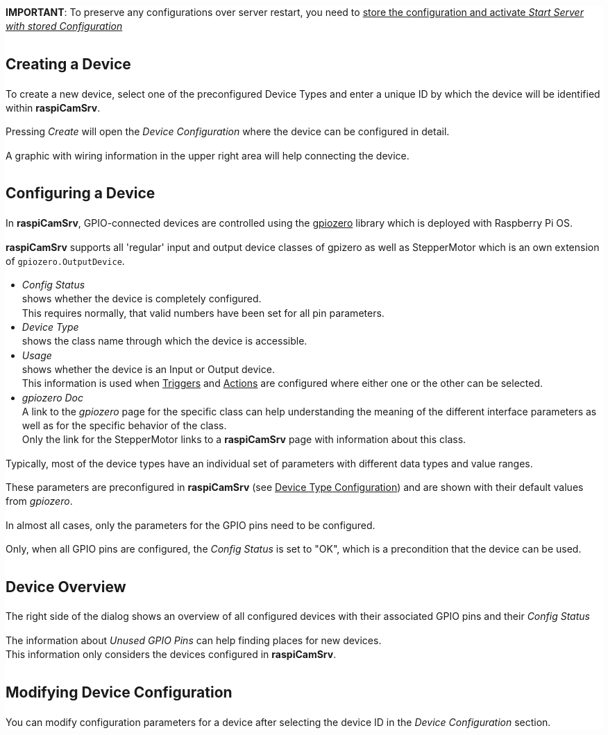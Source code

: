 
**IMPORTANT**: To preserve any configurations over server restart, you need to [store the configuration and activate *Start Server with stored Configuration*](./SettingsConfiguration.md)

## Creating a Device

To create a new device, select one of the preconfigured Device Types and enter a unique ID by which the device will be identified within **raspiCamSrv**.

Pressing *Create* will open the *Device Configuration* where the device can be configured in detail.

A graphic with wiring information in the upper right area will help connecting the device.

## Configuring a Device

In **raspiCamSrv**, GPIO-connected devices are controlled using the [gpiozero](https://gpiozero.readthedocs.io/en/stable/index.html) library which is deployed with Raspberry Pi OS.

**raspiCamSrv** supports all 'regular' input and output device classes of gpizero as well as StepperMotor which is an own extension of ```gpiozero.OutputDevice```.

- *Config Status*<br>shows whether the device is completely configured.<br>This requires normally, that valid numbers have been set for all pin parameters.
- *Device Type*<br>shows the class name through which the device is accessible.
- *Usage*<br>shows whether the device is an Input or Output device.<br>This information is used when [Triggers](./TriggerTriggers.md) and [Actions](./TriggerActions.md) are configured where either one or the other can be selected.
- *gpiozero Doc*<br>A link to the *gpiozero* page for the specific class can help understanding the meaning of the different interface parameters as well as for the specific behavior of the class.<br>Only the link for the StepperMotor links to a **raspiCamSrv** page with information about this class.

Typically, most of the device types have an individual set of parameters with different data types and value ranges.

These parameters are preconfigured in **raspiCamSrv** (see [Device Type Configuration](#device-type-configuration)) and are shown with their default values from *gpiozero*.

In almost all cases, only the parameters for the GPIO pins need to be configured.

Only, when all GPIO pins are configured, the *Config Status* is set to "OK", which is a precondition that the device can be used.

## Device Overview

The right side of the dialog shows an overview of all configured devices with their associated GPIO pins and their *Config Status*

The information about *Unused GPIO Pins* can help finding places for new devices.<br>This information only considers the devices configured in **raspiCamSrv**.

## Modifying Device Configuration

You can modify configuration parameters for a device after selecting the device ID in the *Device Configuration* section.
